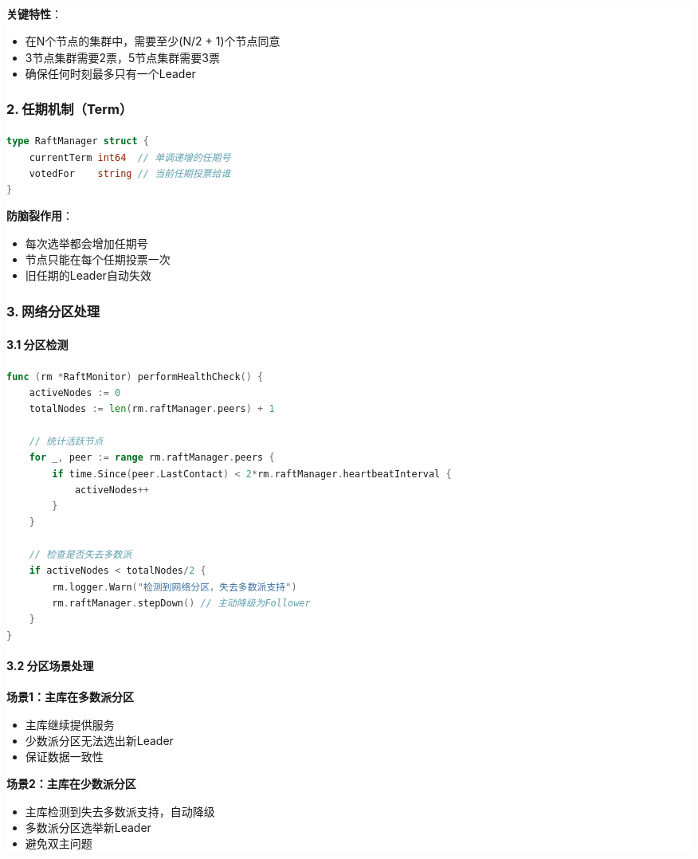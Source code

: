**关键特性**：
- 在N个节点的集群中，需要至少(N/2 + 1)个节点同意
- 3节点集群需要2票，5节点集群需要3票
- 确保任何时刻最多只有一个Leader

### 2. 任期机制（Term）
```go
type RaftManager struct {
    currentTerm int64  // 单调递增的任期号
    votedFor    string // 当前任期投票给谁
}
```

**防脑裂作用**：
- 每次选举都会增加任期号
- 节点只能在每个任期投票一次
- 旧任期的Leader自动失效

### 3. 网络分区处理

#### 3.1 分区检测
```go
func (rm *RaftMonitor) performHealthCheck() {
    activeNodes := 0
    totalNodes := len(rm.raftManager.peers) + 1
    
    // 统计活跃节点
    for _, peer := range rm.raftManager.peers {
        if time.Since(peer.LastContact) < 2*rm.raftManager.heartbeatInterval {
            activeNodes++
        }
    }
    
    // 检查是否失去多数派
    if activeNodes < totalNodes/2 {
        rm.logger.Warn("检测到网络分区，失去多数派支持")
        rm.raftManager.stepDown() // 主动降级为Follower
    }
}
```

#### 3.2 分区场景处理

**场景1：主库在多数派分区**
- 主库继续提供服务
- 少数派分区无法选出新Leader
- 保证数据一致性

**场景2：主库在少数派分区**
- 主库检测到失去多数派支持，自动降级
- 多数派分区选举新Leader
- 避免双主问题
